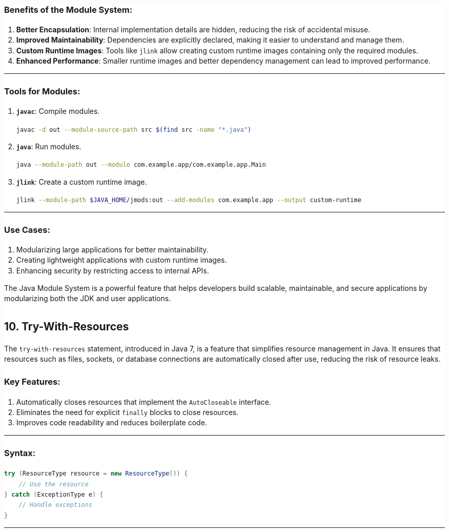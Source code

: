 
### Benefits of the Module System:
1. **Better Encapsulation**: Internal implementation details are hidden, reducing the risk of accidental misuse.
2. **Improved Maintainability**: Dependencies are explicitly declared, making it easier to understand and manage them.
3. **Custom Runtime Images**: Tools like `jlink` allow creating custom runtime images containing only the required modules.
4. **Enhanced Performance**: Smaller runtime images and better dependency management can lead to improved performance.

---

### Tools for Modules:
1. **`javac`**: Compile modules.
   ```bash
   javac -d out --module-source-path src $(find src -name "*.java")
   ```
2. **`java`**: Run modules.
   ```bash
   java --module-path out --module com.example.app/com.example.app.Main
   ```
3. **`jlink`**: Create a custom runtime image.
   ```bash
   jlink --module-path $JAVA_HOME/jmods:out --add-modules com.example.app --output custom-runtime
   ```

---

### Use Cases:
1. Modularizing large applications for better maintainability.
2. Creating lightweight applications with custom runtime images.
3. Enhancing security by restricting access to internal APIs.

The Java Module System is a powerful feature that helps developers build scalable, maintainable, and secure applications by modularizing both the JDK and user applications.



## 10. Try-With-Resources

The `try-with-resources` statement, introduced in Java 7, is a feature that simplifies resource management in Java. It ensures that resources such as files, sockets, or database connections are automatically closed after use, reducing the risk of resource leaks.

### Key Features:
1. Automatically closes resources that implement the `AutoCloseable` interface.
2. Eliminates the need for explicit `finally` blocks to close resources.
3. Improves code readability and reduces boilerplate code.

---

### Syntax:
```java
try (ResourceType resource = new ResourceType()) {
    // Use the resource
} catch (ExceptionType e) {
    // Handle exceptions
}
```

---